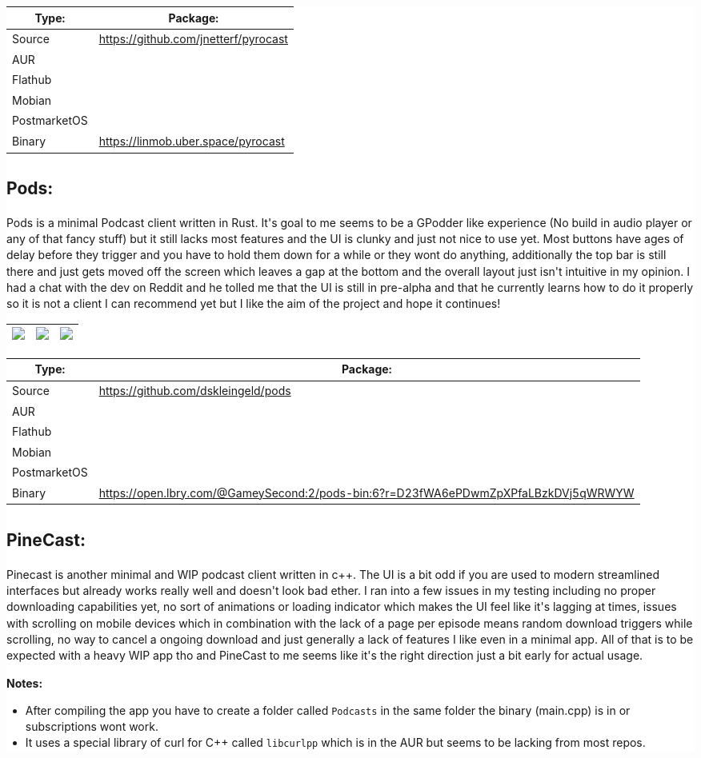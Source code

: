 | Type: | Package: |
|-------|-------|
| Source | https://github.com/jnetterf/pyrocast |
| AUR |  |
| Flathub |  |
| Mobian |  |
| PostmarketOS |  |
| Binary | https://linmob.uber.space/pyrocast |

## Pods:
Pods is a minimal Podcast client written in Rust. It's goal to me seems to be a GPodder like experience (No build in audio player or any of that fancy stuff) but it still lacks most features and the UI is clunky and just not nice to use yet. Most buttons have ages of delay before they trigger and you have to hold them down for a while or they wont do anything, additionally the top bar is still there and just gets moved off the screen which leaves a gap at the bottom and the overall layout just isn't intuitive in my opinion. I had a chat with the dev on Reddit and he tolled me that the UI is still in pre-alpha and that he currently learns how to do it properly so it is not a client I can recommend yet but I like the aim of the project and hope it continues!

| ![](https://pixelfed-prod.nyc3.cdn.digitaloceanspaces.com/public/m/_v2/245825453661753344/f98697a52-a34568/dclHe92P1kkr/d7aHjz7JfZXWkt1znAvRsFaoG4qToRU3Zbs97VbH.png) | ![](https://pixelfed-prod.nyc3.cdn.digitaloceanspaces.com/public/m/_v2/245825453661753344/f98697a52-a34568/Z094W6cXIBcJ/mV1SRXyufFbW11HQeEzXDWSBlL7cjlPCe0DB83Sr.png) |  ![](https://pixelfed.social/storage/m/_v2/245825453661753344/f98697a52-a34568/QmbyRyrHsby9/JTgrmStgDnwDwB0jDFJuAELNWNZaWCM4zsWrwX7U.png) |
|-------|-------|-------|


| Type: | Package: |
|-------|-------|
| Source | https://github.com/dskleingeld/pods |
| AUR |  |
| Flathub |  |
| Mobian |  |
| PostmarketOS |  |
| Binary | https://open.lbry.com/@GameySecond:2/pods-bin:6?r=D23fWA6ePDwmZpXPfaLBzkDVj5qWRWYW |

## PineCast:
Pinecast is another minimal and WIP podcast client written in c++. The UI is a bit odd if you are used to modern streamlined interfaces but already works really well and doesn't look bad ether. I ran into a few issues in my testing including no proper downloading capabilities yet, no sort of animations or loading indicator which makes the UI feel like it's lagging at times, issues with scrolling on mobile devices which in combination with the lack of a page per episode means random download triggers while scrolling, no way to cancel a ongoing download and just generally a lack of features I like even in a minimal app. All of that is to be expected with a heavy WIP app tho and PineCast to me seems like it's the right direction just a bit early for actual usage.

**Notes:**
- After compiling the app you have to create a folder called ``Podcasts`` in the same folder the binary (main.cpp) is in or subscriptions wont work.
- It uses a special library of curl for C++ called ``libcurlpp`` which is in the AUR but seems to be lacking from most repos.
